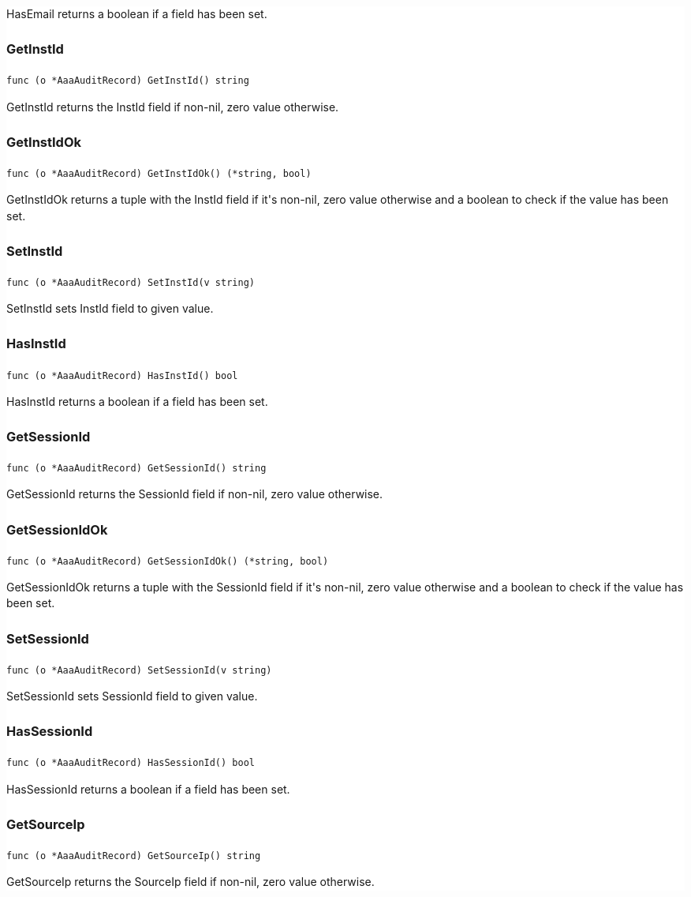HasEmail returns a boolean if a field has been set.

### GetInstId

`func (o *AaaAuditRecord) GetInstId() string`

GetInstId returns the InstId field if non-nil, zero value otherwise.

### GetInstIdOk

`func (o *AaaAuditRecord) GetInstIdOk() (*string, bool)`

GetInstIdOk returns a tuple with the InstId field if it's non-nil, zero value otherwise
and a boolean to check if the value has been set.

### SetInstId

`func (o *AaaAuditRecord) SetInstId(v string)`

SetInstId sets InstId field to given value.

### HasInstId

`func (o *AaaAuditRecord) HasInstId() bool`

HasInstId returns a boolean if a field has been set.

### GetSessionId

`func (o *AaaAuditRecord) GetSessionId() string`

GetSessionId returns the SessionId field if non-nil, zero value otherwise.

### GetSessionIdOk

`func (o *AaaAuditRecord) GetSessionIdOk() (*string, bool)`

GetSessionIdOk returns a tuple with the SessionId field if it's non-nil, zero value otherwise
and a boolean to check if the value has been set.

### SetSessionId

`func (o *AaaAuditRecord) SetSessionId(v string)`

SetSessionId sets SessionId field to given value.

### HasSessionId

`func (o *AaaAuditRecord) HasSessionId() bool`

HasSessionId returns a boolean if a field has been set.

### GetSourceIp

`func (o *AaaAuditRecord) GetSourceIp() string`

GetSourceIp returns the SourceIp field if non-nil, zero value otherwise.
